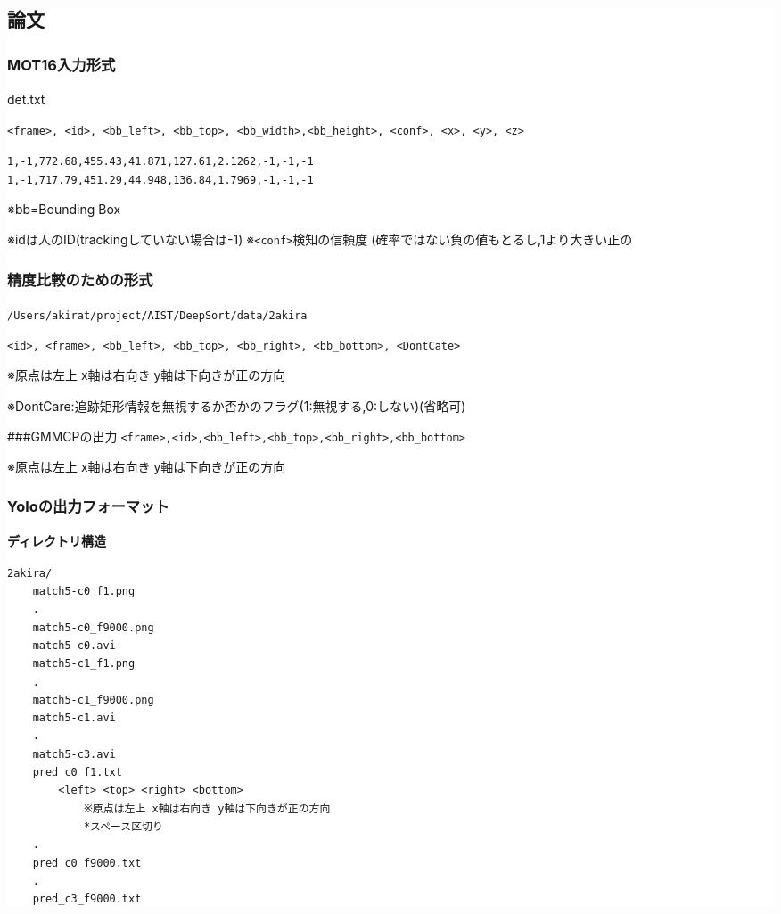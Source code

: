## 論文
### MOT16入力形式
det.txt

`<frame>, <id>, <bb_left>, <bb_top>, <bb_width>,<bb_height>, <conf>, <x>, <y>, <z>`

```
1,-1,772.68,455.43,41.871,127.61,2.1262,-1,-1,-1
1,-1,717.79,451.29,44.948,136.84,1.7969,-1,-1,-1  
```
※bb=Bounding Box  

※idは人のID(trackingしていない場合は-1)
※`<conf>`検知の信頼度 (確率ではない負の値もとるし,1より大きい正の

### 精度比較のための形式  
`/Users/akirat/project/AIST/DeepSort/data/2akira`

`<id>, <frame>, <bb_left>, <bb_top>, <bb_right>, <bb_bottom>, <DontCate> `

※原点は左上 x軸は右向き y軸は下向きが正の方向  

※DontCare:追跡矩形情報を無視するか否かのフラグ(1:無視する,0:しない)(省略可)

###GMMCPの出力 
`<frame>,<id>,<bb_left>,<bb_top>,<bb_right>,<bb_bottom>`  

※原点は左上 x軸は右向き y軸は下向きが正の方向

### Yoloの出力フォーマット
**ディレクトリ構造**  

```
2akira/
    match5-c0_f1.png
    .
    match5-c0_f9000.png
    match5-c0.avi
    match5-c1_f1.png
    .
    match5-c1_f9000.png
    match5-c1.avi
    .
    match5-c3.avi
    pred_c0_f1.txt
        <left> <top> <right> <bottom>
            ※原点は左上 x軸は右向き y軸は下向きが正の方向
            *スペース区切り
    .
    pred_c0_f9000.txt
    .
    pred_c3_f9000.txt
```
